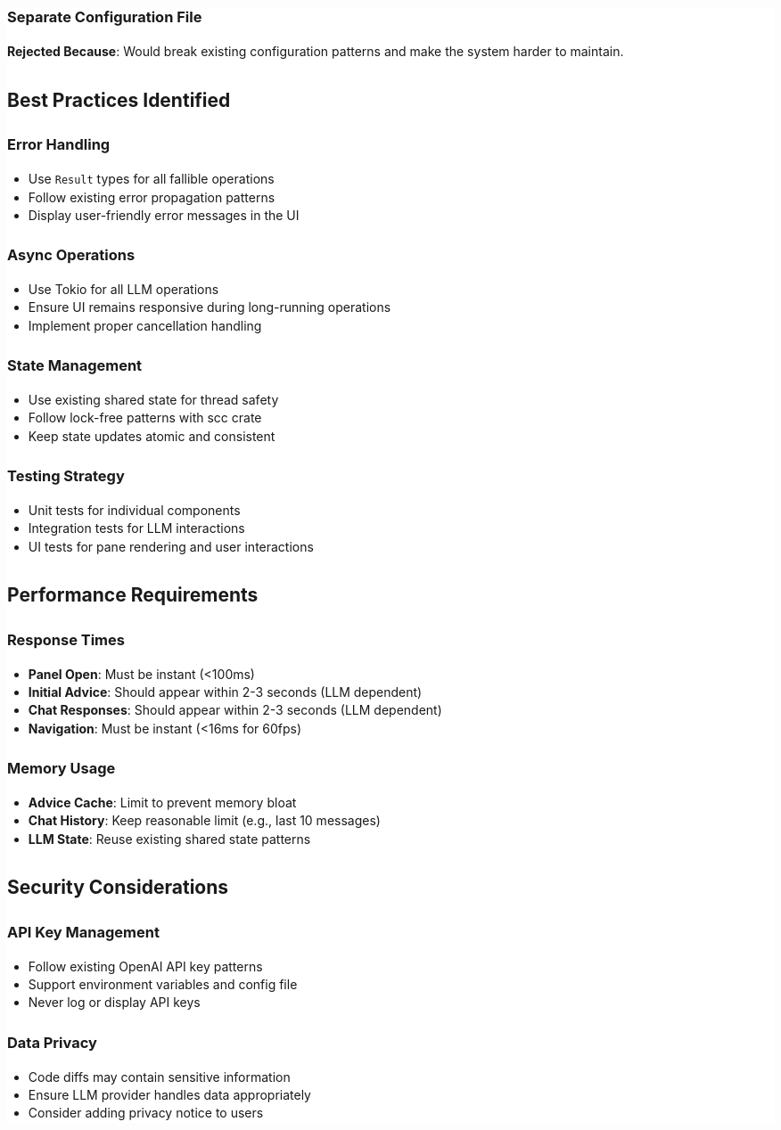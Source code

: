 ### Separate Configuration File
**Rejected Because**: Would break existing configuration patterns and make the system harder to maintain.

## Best Practices Identified

### Error Handling
- Use `Result` types for all fallible operations
- Follow existing error propagation patterns
- Display user-friendly error messages in the UI

### Async Operations
- Use Tokio for all LLM operations
- Ensure UI remains responsive during long-running operations
- Implement proper cancellation handling

### State Management
- Use existing shared state for thread safety
- Follow lock-free patterns with scc crate
- Keep state updates atomic and consistent

### Testing Strategy
- Unit tests for individual components
- Integration tests for LLM interactions
- UI tests for pane rendering and user interactions

## Performance Requirements

### Response Times
- **Panel Open**: Must be instant (<100ms)
- **Initial Advice**: Should appear within 2-3 seconds (LLM dependent)
- **Chat Responses**: Should appear within 2-3 seconds (LLM dependent)
- **Navigation**: Must be instant (<16ms for 60fps)

### Memory Usage
- **Advice Cache**: Limit to prevent memory bloat
- **Chat History**: Keep reasonable limit (e.g., last 10 messages)
- **LLM State**: Reuse existing shared state patterns

## Security Considerations

### API Key Management
- Follow existing OpenAI API key patterns
- Support environment variables and config file
- Never log or display API keys

### Data Privacy
- Code diffs may contain sensitive information
- Ensure LLM provider handles data appropriately
- Consider adding privacy notice to users
